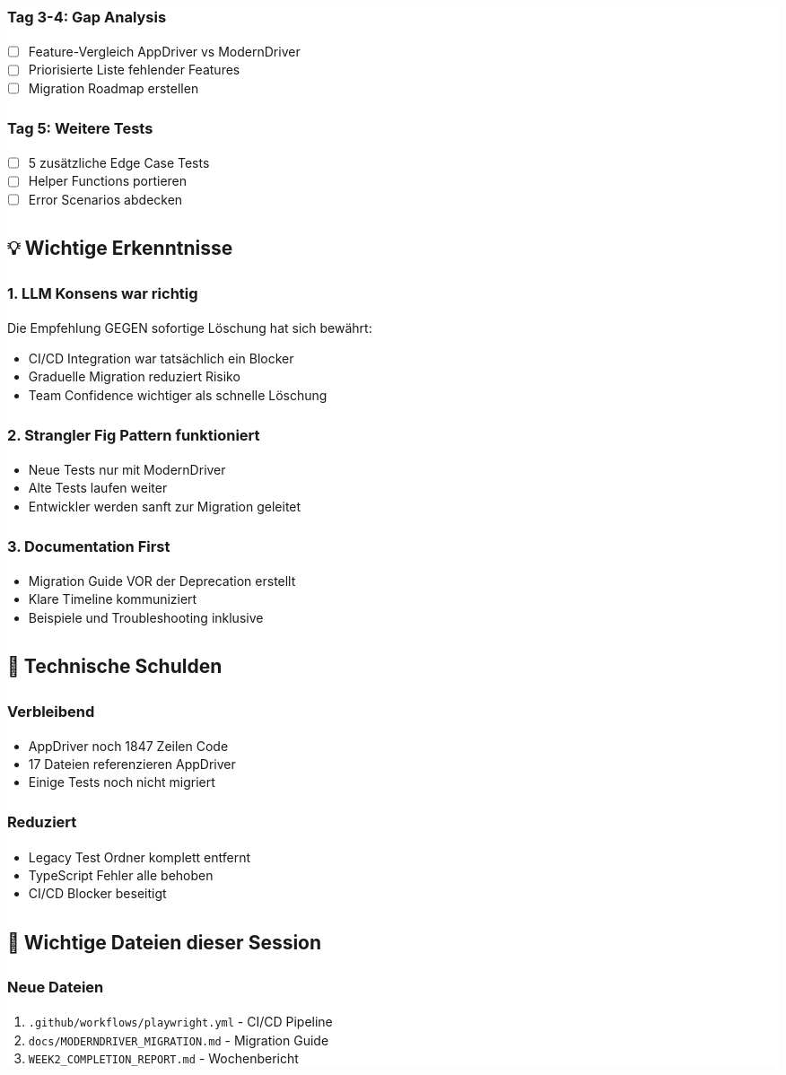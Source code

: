 ### Tag 3-4: Gap Analysis
- [ ] Feature-Vergleich AppDriver vs ModernDriver
- [ ] Priorisierte Liste fehlender Features
- [ ] Migration Roadmap erstellen

### Tag 5: Weitere Tests
- [ ] 5 zusätzliche Edge Case Tests
- [ ] Helper Functions portieren
- [ ] Error Scenarios abdecken

## 💡 Wichtige Erkenntnisse

### 1. LLM Konsens war richtig
Die Empfehlung GEGEN sofortige Löschung hat sich bewährt:
- CI/CD Integration war tatsächlich ein Blocker
- Graduelle Migration reduziert Risiko
- Team Confidence wichtiger als schnelle Löschung

### 2. Strangler Fig Pattern funktioniert
- Neue Tests nur mit ModernDriver
- Alte Tests laufen weiter
- Entwickler werden sanft zur Migration geleitet

### 3. Documentation First
- Migration Guide VOR der Deprecation erstellt
- Klare Timeline kommuniziert
- Beispiele und Troubleshooting inklusive

## 🔧 Technische Schulden

### Verbleibend
- AppDriver noch 1847 Zeilen Code
- 17 Dateien referenzieren AppDriver
- Einige Tests noch nicht migriert

### Reduziert
- Legacy Test Ordner komplett entfernt
- TypeScript Fehler alle behoben
- CI/CD Blocker beseitigt

## 📝 Wichtige Dateien dieser Session

### Neue Dateien
1. `.github/workflows/playwright.yml` - CI/CD Pipeline
2. `docs/MODERNDRIVER_MIGRATION.md` - Migration Guide
3. `WEEK2_COMPLETION_REPORT.md` - Wochenbericht

